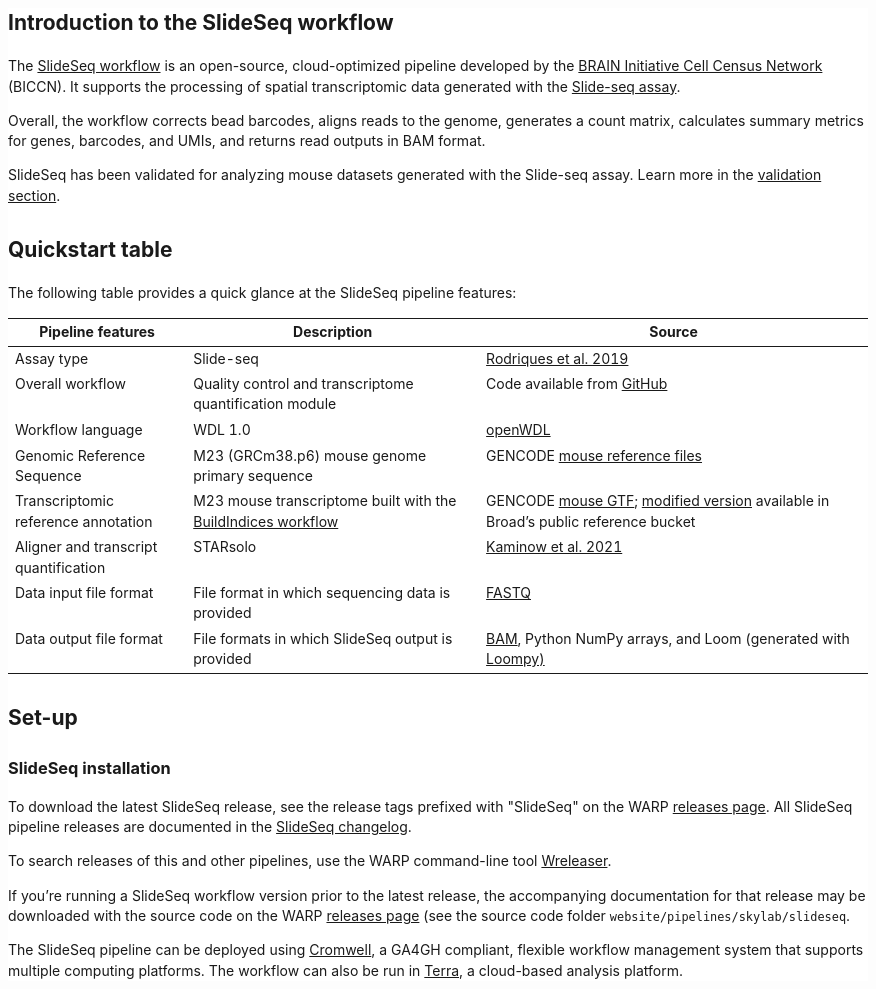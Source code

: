 ## Introduction to the SlideSeq workflow

The [SlideSeq workflow](https://github.com/broadinstitute/warp/blob/develop/pipelines/skylab/slide_seq/SlideSeq.wdl) is an open-source, cloud-optimized pipeline developed by the [BRAIN Initiative Cell Census Network](https://biccn.org/) (BICCN). It supports the processing of spatial transcriptomic data generated with the [Slide-seq assay](https://www.science.org/doi/10.1126/science.aaw1219).

Overall, the workflow corrects bead barcodes, aligns reads to the genome, generates a count matrix, calculates summary metrics for genes, barcodes, and UMIs, and returns read outputs in BAM format.

SlideSeq has been validated for analyzing mouse datasets generated with the Slide-seq assay. Learn more in the [validation section](#validation-against-on-prem-pipeline).



## Quickstart table
The following table provides a quick glance at the SlideSeq pipeline features:

| Pipeline features | Description | Source |
| --- | --- | --- |
| Assay type | Slide-seq | [Rodriques et al. 2019](https://www.science.org/doi/10.1126/science.aaw1219)
| Overall workflow | Quality control and transcriptome quantification module | Code available from [GitHub](https://github.com/broadinstitute/warp/blob/develop/pipelines/skylab/slide_seq/SlideSeq.wdl) |
| Workflow language | WDL 1.0 | [openWDL](https://github.com/openwdl/wdl) |
| Genomic Reference Sequence | M23 (GRCm38.p6) mouse genome primary sequence | GENCODE [mouse reference files](https://www.gencodegenes.org/mouse/release_M23.html) |
| Transcriptomic reference annotation | M23 mouse transcriptome built with the [BuildIndices workflow](https://github.com/broadinstitute/warp/blob/master/pipelines/skylab/build_indices/BuildIndices.wdl) | GENCODE [mouse GTF](https://ftp.ebi.ac.uk/pub/databases/gencode/Gencode_mouse/release_M23/gencode.vM23.annotation.gff3.gz); [modified version](https://console.cloud.google.com/storage/browser/_details/gcp-public-data--broad-references/mm10/v0/single_nucleus/star/modified_star_2.7.9a_primary_gencode_mouse_vM23.tar;tab=live_object) available in Broad’s public reference bucket | 
| Aligner and transcript quantification | STARsolo | [Kaminow et al. 2021](https://www.biorxiv.org/content/10.1101/2021.05.05.442755v1) |
| Data input file format | File format in which sequencing data is provided | [FASTQ](https://academic.oup.com/nar/article/38/6/1767/3112533) |
| Data output file format | File formats in which SlideSeq output is provided | [BAM](http://samtools.github.io/hts-specs/), Python NumPy arrays, and Loom (generated with [Loompy)](http://loompy.org/) |

## Set-up

### SlideSeq installation

To download the latest SlideSeq release, see the release tags prefixed with "SlideSeq" on the WARP [releases page](https://github.com/broadinstitute/warp/releases). All SlideSeq pipeline releases are documented in the [SlideSeq changelog](https://github.com/broadinstitute/warp/blob/develop/pipelines/skylab/slide_seq/SlideSeq.changelog.md). 

To search releases of this and other pipelines, use the WARP command-line tool [Wreleaser](https://github.com/broadinstitute/warp/tree/master/wreleaser).

If you’re running a SlideSeq workflow version prior to the latest release, the accompanying documentation for that release may be downloaded with the source code on the WARP [releases page](https://github.com/broadinstitute/warp/releases) (see the source code folder `website/pipelines/skylab/slideseq`.

The SlideSeq pipeline can be deployed using [Cromwell](https://cromwell.readthedocs.io/en/stable/), a GA4GH compliant, flexible workflow management system that supports multiple computing platforms. The workflow can also be run in [Terra](https://app.terra.bio), a cloud-based analysis platform. 
